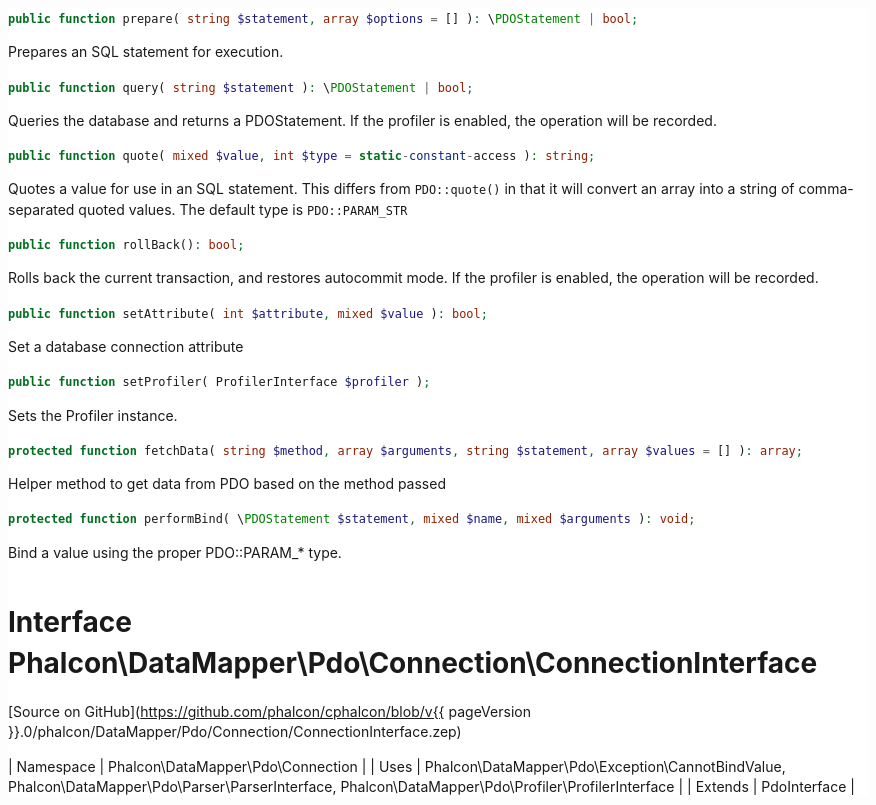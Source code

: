 
```php
public function prepare( string $statement, array $options = [] ): \PDOStatement | bool;
```
Prepares an SQL statement for execution.


```php
public function query( string $statement ): \PDOStatement | bool;
```
Queries the database and returns a PDOStatement. If the profiler is enabled, the operation will be recorded.


```php
public function quote( mixed $value, int $type = static-constant-access ): string;
```
Quotes a value for use in an SQL statement. This differs from `PDO::quote()` in that it will convert an array into a string of comma-separated quoted values. The default type is `PDO::PARAM_STR`


```php
public function rollBack(): bool;
```
Rolls back the current transaction, and restores autocommit mode. If the profiler is enabled, the operation will be recorded.


```php
public function setAttribute( int $attribute, mixed $value ): bool;
```
Set a database connection attribute


```php
public function setProfiler( ProfilerInterface $profiler );
```
Sets the Profiler instance.


```php
protected function fetchData( string $method, array $arguments, string $statement, array $values = [] ): array;
```
Helper method to get data from PDO based on the method passed


```php
protected function performBind( \PDOStatement $statement, mixed $name, mixed $arguments ): void;
```
Bind a value using the proper PDO::PARAM_* type.




<h1 id="datamapper-pdo-connection-connectioninterface">Interface Phalcon\DataMapper\Pdo\Connection\ConnectionInterface</h1>

[Source on GitHub](https://github.com/phalcon/cphalcon/blob/v{{ pageVersion }}.0/phalcon/DataMapper/Pdo/Connection/ConnectionInterface.zep)

| Namespace  | Phalcon\DataMapper\Pdo\Connection | | Uses       | Phalcon\DataMapper\Pdo\Exception\CannotBindValue, Phalcon\DataMapper\Pdo\Parser\ParserInterface, Phalcon\DataMapper\Pdo\Profiler\ProfilerInterface | | Extends    | PdoInterface |
